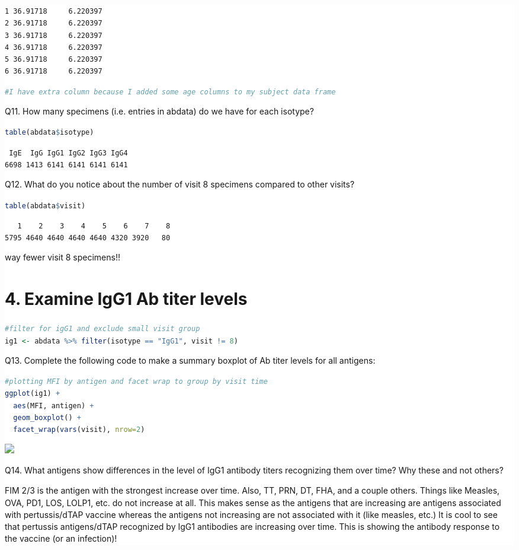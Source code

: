     1 36.91718     6.220397
    2 36.91718     6.220397
    3 36.91718     6.220397
    4 36.91718     6.220397
    5 36.91718     6.220397
    6 36.91718     6.220397

``` r
#I have extra column because I added some age columns to my subject data frame
```

Q11. How many specimens (i.e. entries in abdata) do we have for each
isotype?

``` r
table(abdata$isotype)
```


     IgE  IgG IgG1 IgG2 IgG3 IgG4 
    6698 1413 6141 6141 6141 6141 

Q12. What do you notice about the number of visit 8 specimens compared
to other visits?

``` r
table(abdata$visit)
```


       1    2    3    4    5    6    7    8 
    5795 4640 4640 4640 4640 4320 3920   80 

way fewer visit 8 specimens!!

# 4. Examine IgG1 Ab titer levels

``` r
#filter for igG1 and exclude small visit group
ig1 <- abdata %>% filter(isotype == "IgG1", visit != 8)
```

Q13. Complete the following code to make a summary boxplot of Ab titer
levels for all antigens:

``` r
#plotting MFI by antigen and facet wrap to group by visit time
ggplot(ig1) +
  aes(MFI, antigen) +
  geom_boxplot() + 
  facet_wrap(vars(visit), nrow=2)
```

![](class19_files/figure-commonmark/unnamed-chunk-44-1.png)

Q14. What antigens show differences in the level of IgG1 antibody titers
recognizing them over time? Why these and not others?

FIM 2/3 is the antigen with the strongest increase over time. Also, TT,
PRN, DT, FHA, and a couple others. Things like Measles, OVA, PD1, LOS,
LOLP1, etc. do not increase at all. This makes sense as the antigens
that are increasing are antigens associated with pertussis/dTAP vaccine
whereas the antigens not increasing are not associated with it (like
measles, etc.) It is cool to see that pertussis antigens/dTAP recognized
by IgG1 antibodies are increasing over time. This is showing the
antibody response to the vaccine (or an infection)!
